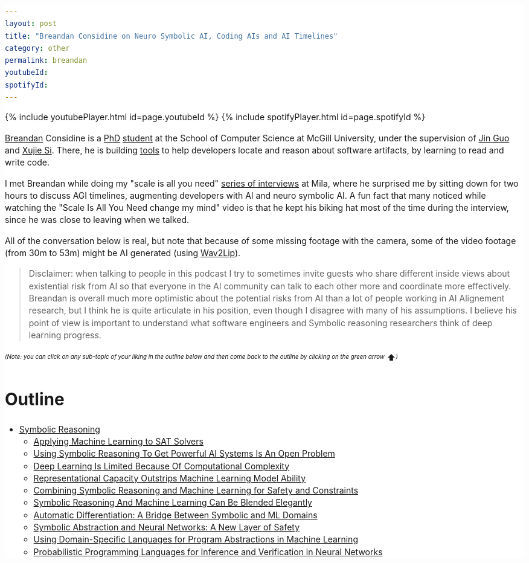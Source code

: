 ```yaml
---
layout: post
title: "Breandan Considine on Neuro Symbolic AI, Coding AIs and AI Timelines"
category: other
permalink: breandan
youtubeId: 
spotifyId:
---
```


{% include youtubePlayer.html id=page.youtubeId %}
{% include spotifyPlayer.html id=page.spotifyId %}

[Breandan](https://github.com/breandan/breandan) Considine is a [PhD](https://scholar.google.com/citations?hl=en&user=bC-gapAAAAAJ) [student](https://mila.quebec/en/person/breandan/) at the School of Computer Science at McGill University, under the supervision of [Jin Guo](https://www.cs.mcgill.ca/~jguo/) and [Xujie Si]((https://www.cs.mcgill.ca/~xsi/)). There, he is building [tools](https://github.com/breandan) to help developers locate and reason about software artifacts, by learning to read and write code.

I met Breandan while doing my "scale is all you need" [series of interviews](https://youtu.be/Ezhr8k96BA8) at Mila, where he surprised me by sitting down for two hours to discuss AGI timelines, augmenting developers with AI and neuro symbolic AI. A fun fact that many noticed while watching the "Scale Is All You Need change my mind" video is that he kept his biking hat most of the time during the interview, since he was close to leaving when we talked.

All of the conversation below is real, but note that because of some missing footage with the camera, some of the video footage (from 30m to 53m) might be AI generated (using [Wav2Lip](https://github.com/Rudrabha/Wav2Lip)).

> Disclaimer: when talking to people in this podcast I try to sometimes invite guests who share different inside views about existential risk from AI so that everyone in the AI community can talk to each other more and coordinate more effectively. Breandan is overall much more optimistic about the potential risks from AI than a lot of people working in AI Alignement research, but I think he is quite articulate in his position, even though I disagree with many of his assumptions. I believe his point of view is important to understand what software engineers and Symbolic reasoning researchers think of deep learning progress.

<sup><sub><i>(Note: you can click on any sub-topic of your liking in the outline below and then come back to the outline by clicking on the green arrow</i></sub></sup> ⬆<sup><sub><i>)</i></sub></sup>

# Outline

* [Symbolic Reasoning](#symbolic-reasoning)
    * [Applying Machine Learning to SAT Solvers](#applying-machine-learning-to-sat-solvers)
    * [Using Symbolic Reasoning To Get Powerful AI Systems Is An Open Problem](#using-symbolic-reasoning-to-get-powerful-ai-systems-is-an-open-problem)
    * [Deep Learning Is Limited Because Of Computational Complexity](#deep-learning-is-limited-because-of-computational-complexity)
    * [Representational Capacity Outstrips Machine Learning Model Ability](#representational-capacity-outstrips-machine-learning-model-ability)
    * [Combining Symbolic Reasoning and Machine Learning for Safety and Constraints](#combining-symbolic-reasoning-and-machine-learning-for-safety-and-constraints)
    * [Symbolic Reasoning And Machine Learning Can Be Blended Elegantly](#symbolic-reasoning-and-machine-learning-can-be-blended-elegantly)
    * [Automatic Differentiation: A Bridge Between Symbolic and ML Domains](#automatic-differentiation-a-bridge-between-symbolic-and-ml-domains)
    * [Symbolic Abstraction and Neural Networks: A New Layer of Safety](#symbolic-abstraction-and-neural-networks-a-new-layer-of-safety)
    * [Using Domain-Specific Languages for Program Abstractions in Machine Learning](#using-domain-specific-languages-for-program-abstractions-in-machine-learning)
    * [Probabilistic Programming Languages for Inference and Verification in Neural Networks](#probabilistic-programming-languages-for-inference-and-verification-in-neural-networks)